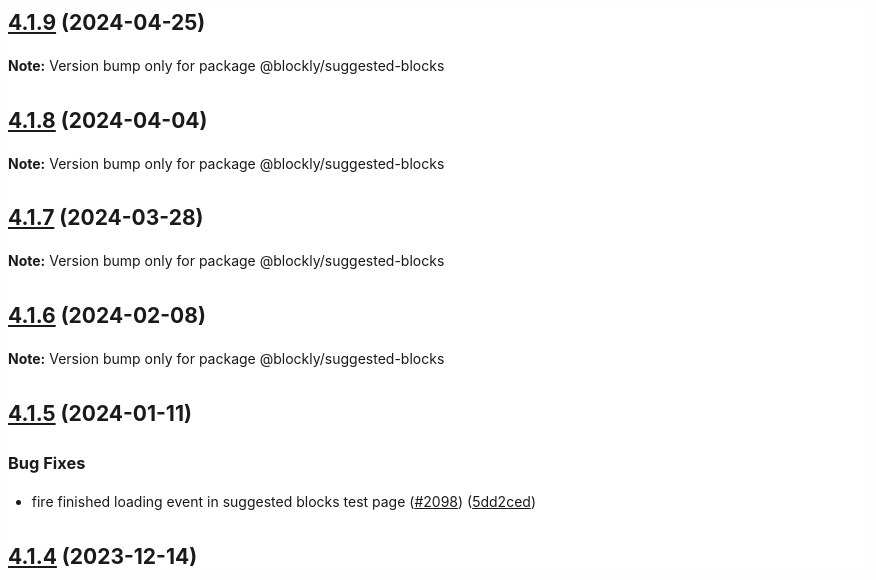 
## [4.1.9](https://github.com/google/blockly-samples/compare/@blockly/suggested-blocks@4.1.8...@blockly/suggested-blocks@4.1.9) (2024-04-25)

**Note:** Version bump only for package @blockly/suggested-blocks





## [4.1.8](https://github.com/google/blockly-samples/compare/@blockly/suggested-blocks@4.1.7...@blockly/suggested-blocks@4.1.8) (2024-04-04)

**Note:** Version bump only for package @blockly/suggested-blocks





## [4.1.7](https://github.com/google/blockly-samples/compare/@blockly/suggested-blocks@4.1.6...@blockly/suggested-blocks@4.1.7) (2024-03-28)

**Note:** Version bump only for package @blockly/suggested-blocks





## [4.1.6](https://github.com/google/blockly-samples/compare/@blockly/suggested-blocks@4.1.5...@blockly/suggested-blocks@4.1.6) (2024-02-08)

**Note:** Version bump only for package @blockly/suggested-blocks





## [4.1.5](https://github.com/google/blockly-samples/compare/@blockly/suggested-blocks@4.1.4...@blockly/suggested-blocks@4.1.5) (2024-01-11)


### Bug Fixes

* fire finished loading event in suggested blocks test page ([#2098](https://github.com/google/blockly-samples/issues/2098)) ([5dd2ced](https://github.com/google/blockly-samples/commit/5dd2cededc4a1fe701347b4f711fc184b1e36791))



## [4.1.4](https://github.com/google/blockly-samples/compare/@blockly/suggested-blocks@4.1.3...@blockly/suggested-blocks@4.1.4) (2023-12-14)
